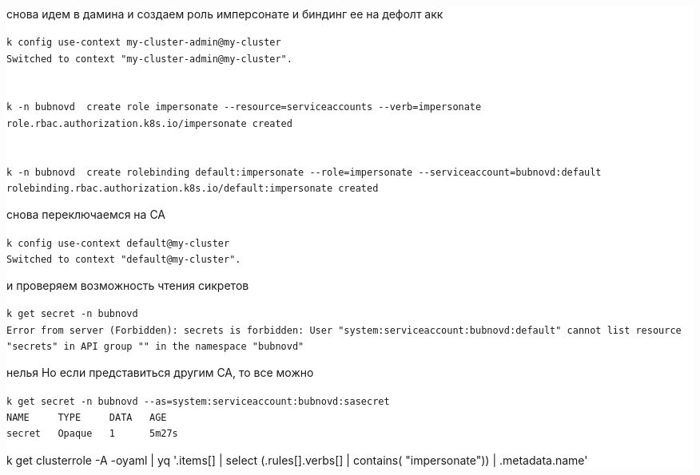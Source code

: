 
снова идем в дамина и создаем роль имперсонате и биндинг ее на дефолт акк
```
k config use-context my-cluster-admin@my-cluster
Switched to context "my-cluster-admin@my-cluster".


k -n bubnovd  create role impersonate --resource=serviceaccounts --verb=impersonate
role.rbac.authorization.k8s.io/impersonate created


k -n bubnovd  create rolebinding default:impersonate --role=impersonate --serviceaccount=bubnovd:default
rolebinding.rbac.authorization.k8s.io/default:impersonate created
```

снова переключаемся на СА 
```
k config use-context default@my-cluster                                  
Switched to context "default@my-cluster".
```
и проверяем возможность чтения сикретов
```
k get secret -n bubnovd                              
Error from server (Forbidden): secrets is forbidden: User "system:serviceaccount:bubnovd:default" cannot list resource "secrets" in API group "" in the namespace "bubnovd"
```
нелья
Но если представиться другим СА, то все можно
```
k get secret -n bubnovd --as=system:serviceaccount:bubnovd:sasecret                                               
NAME     TYPE     DATA   AGE
secret   Opaque   1      5m27s
```




k get clusterrole -A -oyaml | yq '.items[] | select (.rules[].verbs[] | contains( "impersonate"))  | .metadata.name'